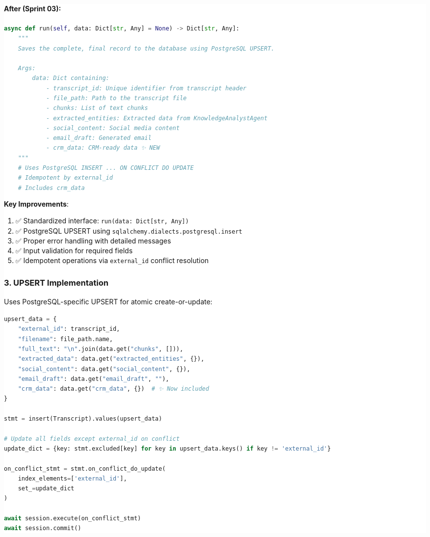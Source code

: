 #### After (Sprint 03):
```python
async def run(self, data: Dict[str, Any] = None) -> Dict[str, Any]:
    """
    Saves the complete, final record to the database using PostgreSQL UPSERT.

    Args:
        data: Dict containing:
            - transcript_id: Unique identifier from transcript header
            - file_path: Path to the transcript file
            - chunks: List of text chunks
            - extracted_entities: Extracted data from KnowledgeAnalystAgent
            - social_content: Social media content
            - email_draft: Generated email
            - crm_data: CRM-ready data ✨ NEW
    """
    # Uses PostgreSQL INSERT ... ON CONFLICT DO UPDATE
    # Idempotent by external_id
    # Includes crm_data
```

**Key Improvements**:
1. ✅ Standardized interface: `run(data: Dict[str, Any])`
2. ✅ PostgreSQL UPSERT using `sqlalchemy.dialects.postgresql.insert`
3. ✅ Proper error handling with detailed messages
4. ✅ Input validation for required fields
5. ✅ Idempotent operations via `external_id` conflict resolution

### 3. **UPSERT Implementation**

Uses PostgreSQL-specific UPSERT for atomic create-or-update:

```python
upsert_data = {
    "external_id": transcript_id,
    "filename": file_path.name,
    "full_text": "\n".join(data.get("chunks", [])),
    "extracted_data": data.get("extracted_entities", {}),
    "social_content": data.get("social_content", {}),
    "email_draft": data.get("email_draft", ""),
    "crm_data": data.get("crm_data", {})  # ✨ Now included
}

stmt = insert(Transcript).values(upsert_data)

# Update all fields except external_id on conflict
update_dict = {key: stmt.excluded[key] for key in upsert_data.keys() if key != 'external_id'}

on_conflict_stmt = stmt.on_conflict_do_update(
    index_elements=['external_id'],
    set_=update_dict
)

await session.execute(on_conflict_stmt)
await session.commit()
```
